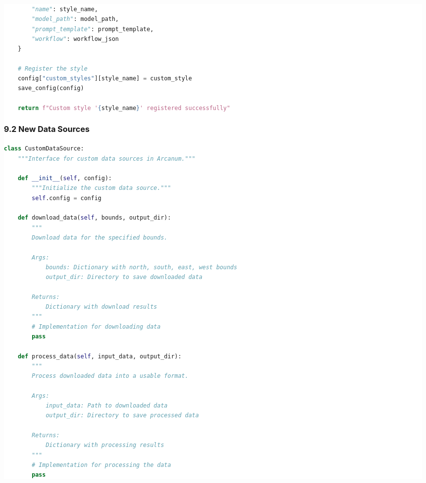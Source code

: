 ```python
        "name": style_name,
        "model_path": model_path,
        "prompt_template": prompt_template,
        "workflow": workflow_json
    }
    
    # Register the style
    config["custom_styles"][style_name] = custom_style
    save_config(config)
    
    return f"Custom style '{style_name}' registered successfully"
```

### 9.2 New Data Sources

```python
class CustomDataSource:
    """Interface for custom data sources in Arcanum."""
    
    def __init__(self, config):
        """Initialize the custom data source."""
        self.config = config
        
    def download_data(self, bounds, output_dir):
        """
        Download data for the specified bounds.
        
        Args:
            bounds: Dictionary with north, south, east, west bounds
            output_dir: Directory to save downloaded data
            
        Returns:
            Dictionary with download results
        """
        # Implementation for downloading data
        pass
        
    def process_data(self, input_data, output_dir):
        """
        Process downloaded data into a usable format.
        
        Args:
            input_data: Path to downloaded data
            output_dir: Directory to save processed data
            
        Returns:
            Dictionary with processing results
        """
        # Implementation for processing the data
        pass
```
